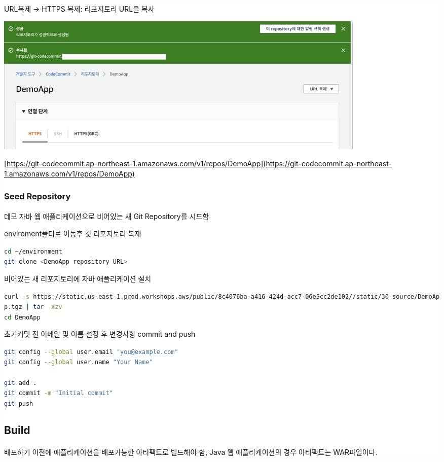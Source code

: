 URL복제 → HTTPS 복제: 리포지토리 URL을 복사

<img src="https://github.com/Jaemin-kr/DevOps/blob/main/AWS_Workshop/CI:CD_Workshop/images/Untitled%2011.png" width="80%" height="80%"/>

[https://git-codecommit.ap-northeast-1.amazonaws.com/v1/repos/DemoApp](https://git-codecommit.ap-northeast-1.amazonaws.com/v1/repos/DemoApp)

### Seed Repository

데모 자바 웹 애플리케이션으로 비어있는 새 Git Repository를 시드함

enviroment폴더로 이동후 깃 리포지토리 복제

```bash
cd ~/environment
git clone <DemoApp repository URL>
```

비어있는 새 리포지토리에 자바 애플리케이션 설치

```bash
curl -s https://static.us-east-1.prod.workshops.aws/public/8c4076ba-a416-424d-acc7-06e5cc2de102//static/30-source/DemoApp.tgz | tar -xzv
cd DemoApp
```

초기커밋 전 이메일 및 이름 설정 후 변경사항 commit and push

```bash
git config --global user.email "you@example.com"
git config --global user.name "Your Name"

git add .
git commit -m "Initial commit"
git push
```

## Build

배포하기 이전에 애플리케이션을 배포가능한 아티팩트로 빌드해야 함, Java 웹 애플리케이션의 경우 아티팩트는 WAR파일이다.
